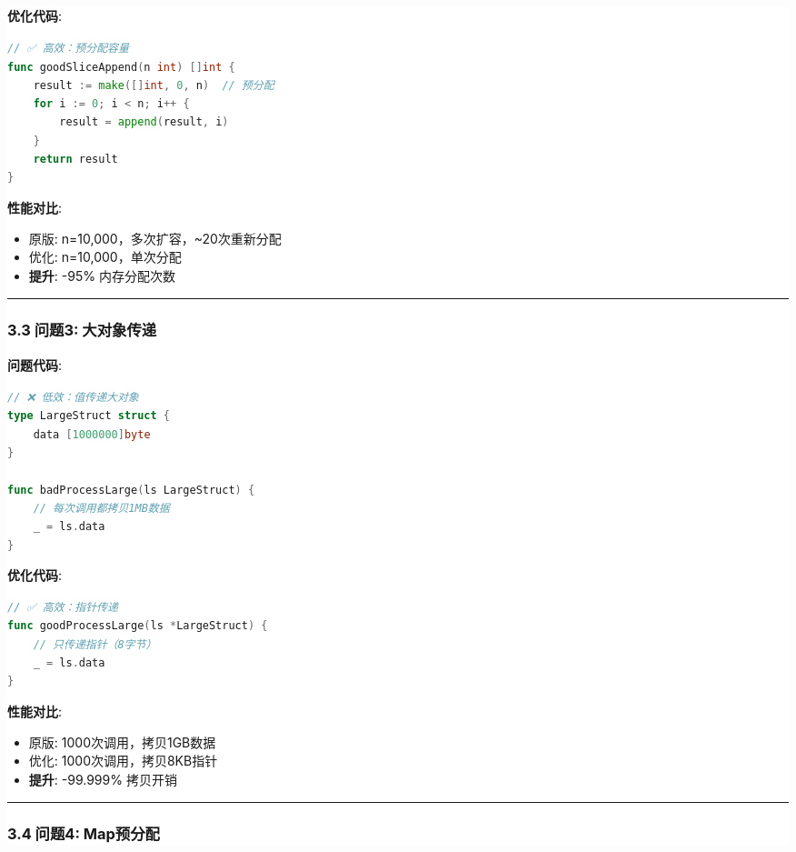 **优化代码**:

```go
// ✅ 高效：预分配容量
func goodSliceAppend(n int) []int {
    result := make([]int, 0, n)  // 预分配
    for i := 0; i < n; i++ {
        result = append(result, i)
    }
    return result
}
```

**性能对比**:

- 原版: n=10,000，多次扩容，~20次重新分配
- 优化: n=10,000，单次分配
- **提升**: -95% 内存分配次数

---

### 3.3 问题3: 大对象传递

**问题代码**:

```go
// ❌ 低效：值传递大对象
type LargeStruct struct {
    data [1000000]byte
}

func badProcessLarge(ls LargeStruct) {
    // 每次调用都拷贝1MB数据
    _ = ls.data
}
```

**优化代码**:

```go
// ✅ 高效：指针传递
func goodProcessLarge(ls *LargeStruct) {
    // 只传递指针（8字节）
    _ = ls.data
}
```

**性能对比**:

- 原版: 1000次调用，拷贝1GB数据
- 优化: 1000次调用，拷贝8KB指针
- **提升**: -99.999% 拷贝开销

---

### 3.4 问题4: Map预分配
